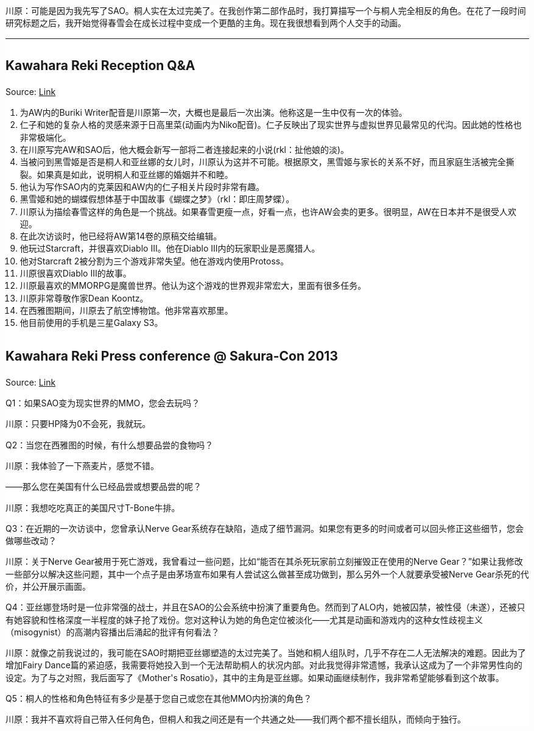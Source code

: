 川原：可能是因为我先写了SAO。桐人实在太过完美了。在我创作第二部作品时，我打算描写一个与桐人完全相反的角色。在花了一段时间研究标题之后，我开始觉得春雪会在成长过程中变成一个更酷的主角。现在我很想看到两个人交手的动画。

***

## Kawahara Reki Reception Q&A

Source: [Link](http://www.t-ono.net/sakura-con-2013/Reki-Kawahara-Reception-Information.html)

1. 为AW内的Buriki Writer配音是川原第一次，大概也是最后一次出演。他称这是一生中仅有一次的体验。
2. 仁子和她的复杂人格的灵感来源于日高里菜(动画内为Niko配音)。仁子反映出了现实世界与虚拟世界见最常见的代沟。因此她的性格也非常极端化。
3. 在川原写完AW和SAO后，他大概会新写一部将二者连接起来的小说(rkl：扯他娘的淡)。
4. 当被问到黑雪姬是否是桐人和亚丝娜的女儿时，川原认为这并不可能。根据原文，黑雪姬与家长的关系不好，而且家庭生活被完全撕裂。如果真是如此，说明桐人和亚丝娜的婚姻并不和睦。
5. 他认为写作SAO内的克莱因和AW内的仁子相关片段时非常有趣。
6. 黑雪姬和她的蝴蝶假想体基于中国故事《蝴蝶之梦》（rkl：即庄周梦蝶）。
7. 川原认为描绘春雪这样的角色是一个挑战。如果春雪更瘦一点，好看一点，也许AW会卖的更多。很明显，AW在日本并不是很受人欢迎。
8. 在此次访谈时，他已经将AW第14卷的原稿交给编辑。
9. 他玩过Starcraft，并很喜欢Diablo III。他在Diablo III内的玩家职业是恶魔猎人。
10. 他对Starcraft 2被分割为三个游戏非常失望。他在游戏内使用Protoss。
11. 川原很喜欢Diablo III的故事。
12. 川原最喜欢的MMORPG是魔兽世界。他认为这个游戏的世界观非常宏大，里面有很多任务。
13. 川原非常尊敬作家Dean Koontz。
14. 在西雅图期间，川原去了航空博物馆。他非常喜欢那里。
15. 他目前使用的手机是三星Galaxy S3。

## Kawahara Reki Press conference @ Sakura-Con 2013

Source: [Link](http://www.t-ono.net/sakura-con-2013/Reki-Kawahara-Press-Conference-Sakura-Con-2013.html)

Q1：如果SAO变为现实世界的MMO，您会去玩吗？

川原：只要HP降为0不会死，我就玩。

Q2：当您在西雅图的时候，有什么想要品尝的食物吗？

川原：我体验了一下燕麦片，感觉不错。

——那么您在美国有什么已经品尝或想要品尝的呢？

川原：我想吃吃真正的美国尺寸T-Bone牛排。

Q3：在近期的一次访谈中，您曾承认Nerve Gear系统存在缺陷，造成了细节漏洞。如果您有更多的时间或者可以回头修正这些细节，您会做哪些改动？

川原：关于Nerve Gear被用于死亡游戏，我曾看过一些问题，比如“能否在其杀死玩家前立刻摧毁正在使用的Nerve Gear？”如果让我修改一些部分以解决这些问题，其中一个点子是由茅场宣布如果有人尝试这么做甚至成功做到，那么另外一个人就要承受被Nerve Gear杀死的代价，并公开展示画面。

Q4：亚丝娜登场时是一位非常强的战士，并且在SAO的公会系统中扮演了重要角色。然而到了ALO内，她被囚禁，被性侵（未遂），还被只有她容貌和性格深度一半程度的妹子抢了戏份。您对这种认为她的角色定位被淡化——尤其是动画和游戏内的这种女性歧视主义（misogynist）的高潮内容播出后涌起的批评有何看法？

川原：就像之前我说过的，我可能在SAO时期把亚丝娜塑造的太过完美了。当她和桐人组队时，几乎不存在二人无法解决的难题。因此为了增加Fairy Dance篇的紧迫感，我需要将她投入到一个无法帮助桐人的状况内部。对此我觉得非常遗憾，我承认这成为了一个非常男性向的设定。为了与之对照，我后面写了《Mother&#39;s Rosatio》，其中的主角是亚丝娜。如果动画继续制作，我非常希望能够看到这个故事。

Q5：桐人的性格和角色特征有多少是基于您自己或您在其他MMO内扮演的角色？

川原：我并不喜欢将自己带入任何角色，但桐人和我之间还是有一个共通之处——我们两个都不擅长组队，而倾向于独行。
